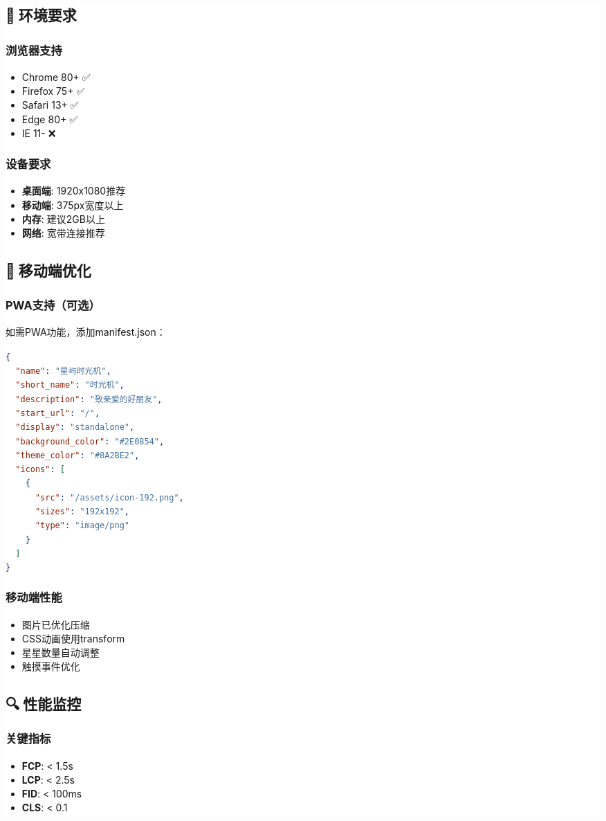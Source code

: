 ## 🔧 环境要求

### 浏览器支持
- Chrome 80+ ✅
- Firefox 75+ ✅
- Safari 13+ ✅
- Edge 80+ ✅
- IE 11- ❌

### 设备要求
- **桌面端**: 1920x1080推荐
- **移动端**: 375px宽度以上
- **内存**: 建议2GB以上
- **网络**: 宽带连接推荐

## 📱 移动端优化

### PWA支持（可选）
如需PWA功能，添加manifest.json：
```json
{
  "name": "星屿时光机",
  "short_name": "时光机",
  "description": "致亲爱的好朋友",
  "start_url": "/",
  "display": "standalone",
  "background_color": "#2E0854",
  "theme_color": "#8A2BE2",
  "icons": [
    {
      "src": "/assets/icon-192.png",
      "sizes": "192x192",
      "type": "image/png"
    }
  ]
}
```

### 移动端性能
- 图片已优化压缩
- CSS动画使用transform
- 星星数量自动调整
- 触摸事件优化

## 🔍 性能监控

### 关键指标
- **FCP**: < 1.5s
- **LCP**: < 2.5s
- **FID**: < 100ms
- **CLS**: < 0.1
